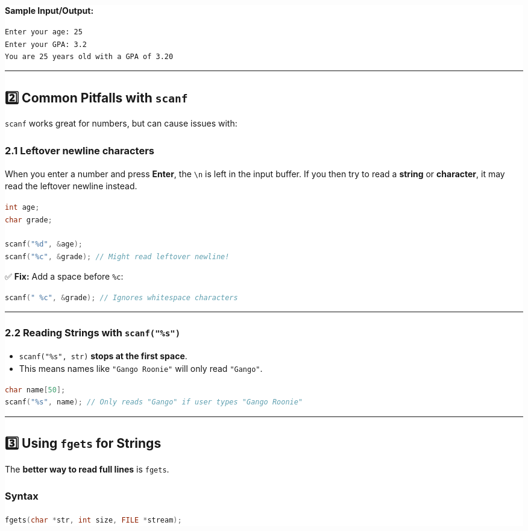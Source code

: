 **Sample Input/Output:**

```
Enter your age: 25
Enter your GPA: 3.2
You are 25 years old with a GPA of 3.20
```

---

## 2️⃣ Common Pitfalls with `scanf`

`scanf` works great for numbers, but can cause issues with:

### 2.1 Leftover newline characters

When you enter a number and press **Enter**, the `\n` is left in the input buffer. If you then try to read a **string** or **character**, it may read the leftover newline instead.

```c
int age;
char grade;

scanf("%d", &age);
scanf("%c", &grade); // Might read leftover newline!
```

✅ **Fix:** Add a space before `%c`:

```c
scanf(" %c", &grade); // Ignores whitespace characters
```

---

### 2.2 Reading Strings with `scanf("%s")`

* `scanf("%s", str)` **stops at the first space**.
* This means names like `"Gango Roonie"` will only read `"Gango"`.

```c
char name[50];
scanf("%s", name); // Only reads "Gango" if user types "Gango Roonie"
```

---

## 3️⃣ Using `fgets` for Strings

The **better way to read full lines** is `fgets`.

### Syntax

```c
fgets(char *str, int size, FILE *stream);
```

